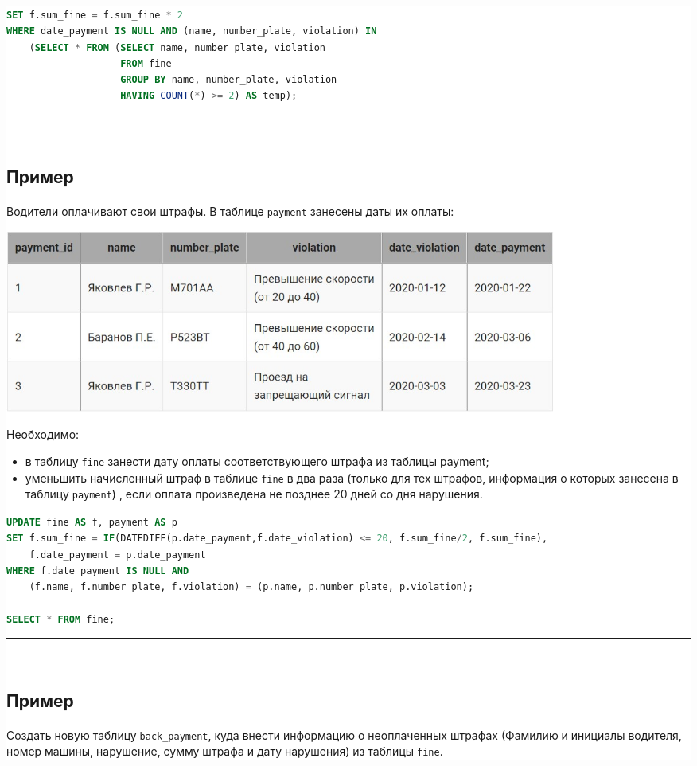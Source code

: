 ```sql
SET f.sum_fine = f.sum_fine * 2 
WHERE date_payment IS NULL AND (name, number_plate, violation) IN
    (SELECT * FROM (SELECT name, number_plate, violation
                    FROM fine
                    GROUP BY name, number_plate, violation
                    HAVING COUNT(*) >= 2) AS temp);
```
___
<br>

## **Пример** 
Водители оплачивают свои штрафы. В таблице `payment` занесены даты их оплаты:

<img src="img/t5.jpg" alt="drawing" style="width:80%; text-align:center">

Необходимо:
+ в таблицу `fine` занести дату оплаты соответствующего штрафа из таблицы payment; 
+ уменьшить начисленный штраф в таблице `fine` в два раза  (только для тех штрафов, информация о которых занесена в таблицу `payment`) , если оплата произведена не позднее 20 дней со дня нарушения.

```sql
UPDATE fine AS f, payment AS p
SET f.sum_fine = IF(DATEDIFF(p.date_payment,f.date_violation) <= 20, f.sum_fine/2, f.sum_fine),
    f.date_payment = p.date_payment
WHERE f.date_payment IS NULL AND
    (f.name, f.number_plate, f.violation) = (p.name, p.number_plate, p.violation);

SELECT * FROM fine;
```
___
<br>

## **Пример** 
Создать новую таблицу `back_payment`, куда внести информацию о неоплаченных штрафах (Фамилию и инициалы водителя, номер машины, нарушение, сумму штрафа  и  дату нарушения) из таблицы `fine`.
